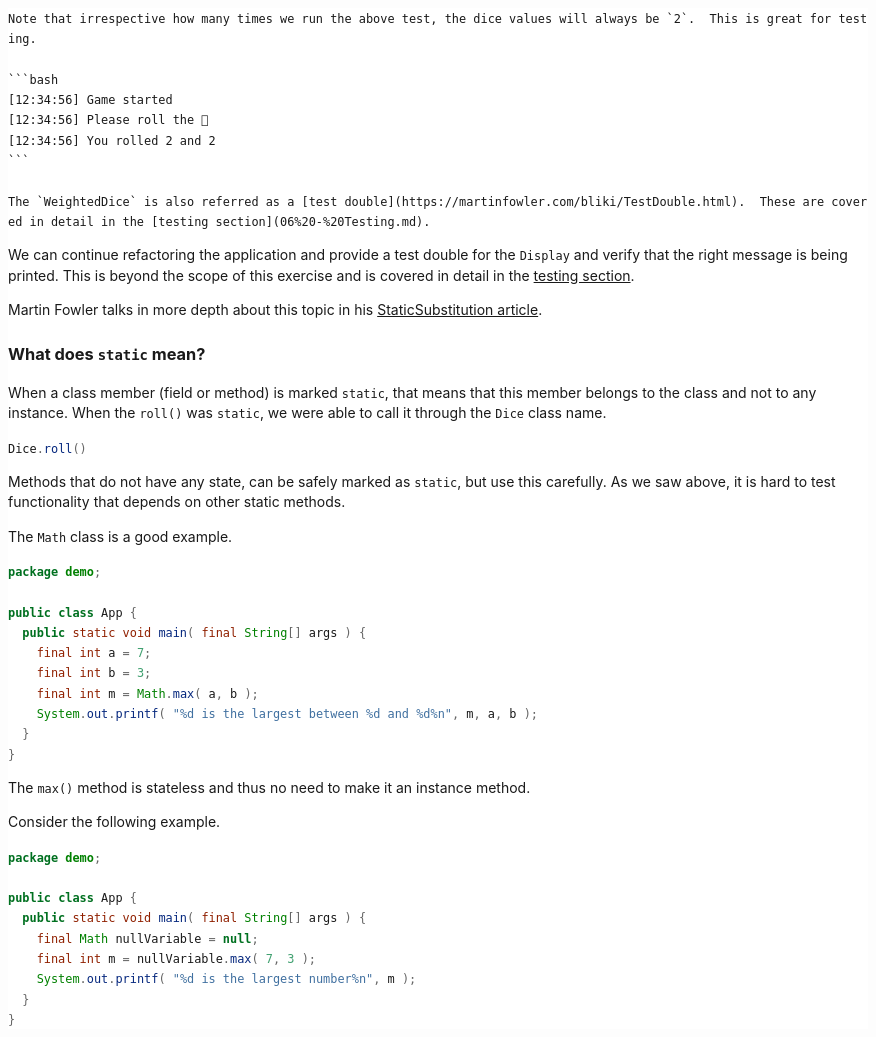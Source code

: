     Note that irrespective how many times we run the above test, the dice values will always be `2`.  This is great for testing.

    ```bash
    [12:34:56] Game started
    [12:34:56] Please roll the 🎲
    [12:34:56] You rolled 2 and 2
    ```

    The `WeightedDice` is also referred as a [test double](https://martinfowler.com/bliki/TestDouble.html).  These are covered in detail in the [testing section](06%20-%20Testing.md).

We can continue refactoring the application and provide a test double for the `Display` and verify that the right message is being printed.  This is beyond the scope of this exercise and is covered in detail in the [testing section](06%20-%20Testing.md).

Martin Fowler talks in more depth about this topic in his [StaticSubstitution article](https://martinfowler.com/bliki/StaticSubstitution.html).

### What does `static` mean?

When a class member (field or method) is marked `static`, that means that this member belongs to the class and not to any instance.  When the `roll()` was `static`, we were able to call it through the `Dice` class name.

```java
Dice.roll()
```

Methods that do not have any state, can be safely marked as `static`, but use this carefully.  As we saw above, it is hard to test functionality that depends on other static methods.

The `Math` class is a good example.

```java
package demo;

public class App {
  public static void main( final String[] args ) {
    final int a = 7;
    final int b = 3;
    final int m = Math.max( a, b );
    System.out.printf( "%d is the largest between %d and %d%n", m, a, b );
  }
}
```

The `max()` method is stateless and thus no need to make it an instance method.

Consider the following example.

```java
package demo;

public class App {
  public static void main( final String[] args ) {
    final Math nullVariable = null;
    final int m = nullVariable.max( 7, 3 );
    System.out.printf( "%d is the largest number%n", m );
  }
}
```
